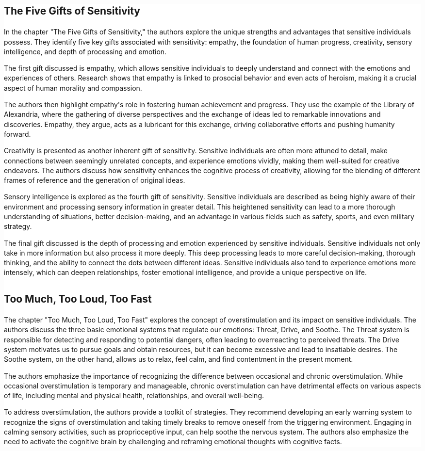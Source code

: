 
## The Five Gifts of Sensitivity
In the chapter "The Five Gifts of Sensitivity," the authors explore the unique strengths and advantages that sensitive individuals possess. They identify five key gifts associated with sensitivity: empathy, the foundation of human progress, creativity, sensory intelligence, and depth of processing and emotion.

The first gift discussed is empathy, which allows sensitive individuals to deeply understand and connect with the emotions and experiences of others. Research shows that empathy is linked to prosocial behavior and even acts of heroism, making it a crucial aspect of human morality and compassion.

The authors then highlight empathy's role in fostering human achievement and progress. They use the example of the Library of Alexandria, where the gathering of diverse perspectives and the exchange of ideas led to remarkable innovations and discoveries. Empathy, they argue, acts as a lubricant for this exchange, driving collaborative efforts and pushing humanity forward.

Creativity is presented as another inherent gift of sensitivity. Sensitive individuals are often more attuned to detail, make connections between seemingly unrelated concepts, and experience emotions vividly, making them well-suited for creative endeavors. The authors discuss how sensitivity enhances the cognitive process of creativity, allowing for the blending of different frames of reference and the generation of original ideas.

Sensory intelligence is explored as the fourth gift of sensitivity. Sensitive individuals are described as being highly aware of their environment and processing sensory information in greater detail. This heightened sensitivity can lead to a more thorough understanding of situations, better decision-making, and an advantage in various fields such as safety, sports, and even military strategy.

The final gift discussed is the depth of processing and emotion experienced by sensitive individuals. Sensitive individuals not only take in more information but also process it more deeply. This deep processing leads to more careful decision-making, thorough thinking, and the ability to connect the dots between different ideas. Sensitive individuals also tend to experience emotions more intensely, which can deepen relationships, foster emotional intelligence, and provide a unique perspective on life.


## Too Much, Too Loud, Too Fast
The chapter "Too Much, Too Loud, Too Fast" explores the concept of overstimulation and its impact on sensitive individuals. The authors discuss the three basic emotional systems that regulate our emotions: Threat, Drive, and Soothe. The Threat system is responsible for detecting and responding to potential dangers, often leading to overreacting to perceived threats. The Drive system motivates us to pursue goals and obtain resources, but it can become excessive and lead to insatiable desires. The Soothe system, on the other hand, allows us to relax, feel calm, and find contentment in the present moment.

The authors emphasize the importance of recognizing the difference between occasional and chronic overstimulation. While occasional overstimulation is temporary and manageable, chronic overstimulation can have detrimental effects on various aspects of life, including mental and physical health, relationships, and overall well-being.

To address overstimulation, the authors provide a toolkit of strategies. They recommend developing an early warning system to recognize the signs of overstimulation and taking timely breaks to remove oneself from the triggering environment. Engaging in calming sensory activities, such as proprioceptive input, can help soothe the nervous system. The authors also emphasize the need to activate the cognitive brain by challenging and reframing emotional thoughts with cognitive facts.
